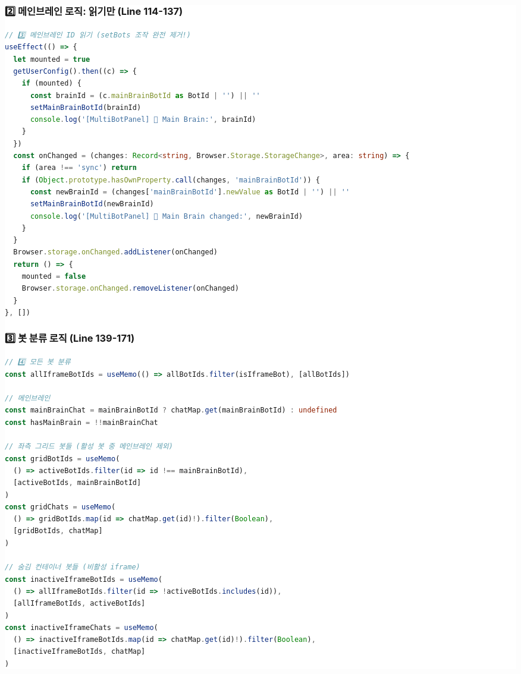 ### 2️⃣ 메인브레인 로직: 읽기만 (Line 114-137)
```typescript
// 3️⃣ 메인브레인 ID 읽기 (setBots 조작 완전 제거!)
useEffect(() => {
  let mounted = true
  getUserConfig().then((c) => {
    if (mounted) {
      const brainId = (c.mainBrainBotId as BotId | '') || ''
      setMainBrainBotId(brainId)
      console.log('[MultiBotPanel] 🧠 Main Brain:', brainId)
    }
  })
  const onChanged = (changes: Record<string, Browser.Storage.StorageChange>, area: string) => {
    if (area !== 'sync') return
    if (Object.prototype.hasOwnProperty.call(changes, 'mainBrainBotId')) {
      const newBrainId = (changes['mainBrainBotId'].newValue as BotId | '') || ''
      setMainBrainBotId(newBrainId)
      console.log('[MultiBotPanel] 🔄 Main Brain changed:', newBrainId)
    }
  }
  Browser.storage.onChanged.addListener(onChanged)
  return () => {
    mounted = false
    Browser.storage.onChanged.removeListener(onChanged)
  }
}, [])
```

### 3️⃣ 봇 분류 로직 (Line 139-171)
```typescript
// 4️⃣ 모든 봇 분류
const allIframeBotIds = useMemo(() => allBotIds.filter(isIframeBot), [allBotIds])

// 메인브레인
const mainBrainChat = mainBrainBotId ? chatMap.get(mainBrainBotId) : undefined
const hasMainBrain = !!mainBrainChat

// 좌측 그리드 봇들 (활성 봇 중 메인브레인 제외)
const gridBotIds = useMemo(
  () => activeBotIds.filter(id => id !== mainBrainBotId),
  [activeBotIds, mainBrainBotId]
)
const gridChats = useMemo(
  () => gridBotIds.map(id => chatMap.get(id)!).filter(Boolean),
  [gridBotIds, chatMap]
)

// 숨김 컨테이너 봇들 (비활성 iframe)
const inactiveIframeBotIds = useMemo(
  () => allIframeBotIds.filter(id => !activeBotIds.includes(id)),
  [allIframeBotIds, activeBotIds]
)
const inactiveIframeChats = useMemo(
  () => inactiveIframeBotIds.map(id => chatMap.get(id)!).filter(Boolean),
  [inactiveIframeBotIds, chatMap]
)
```
